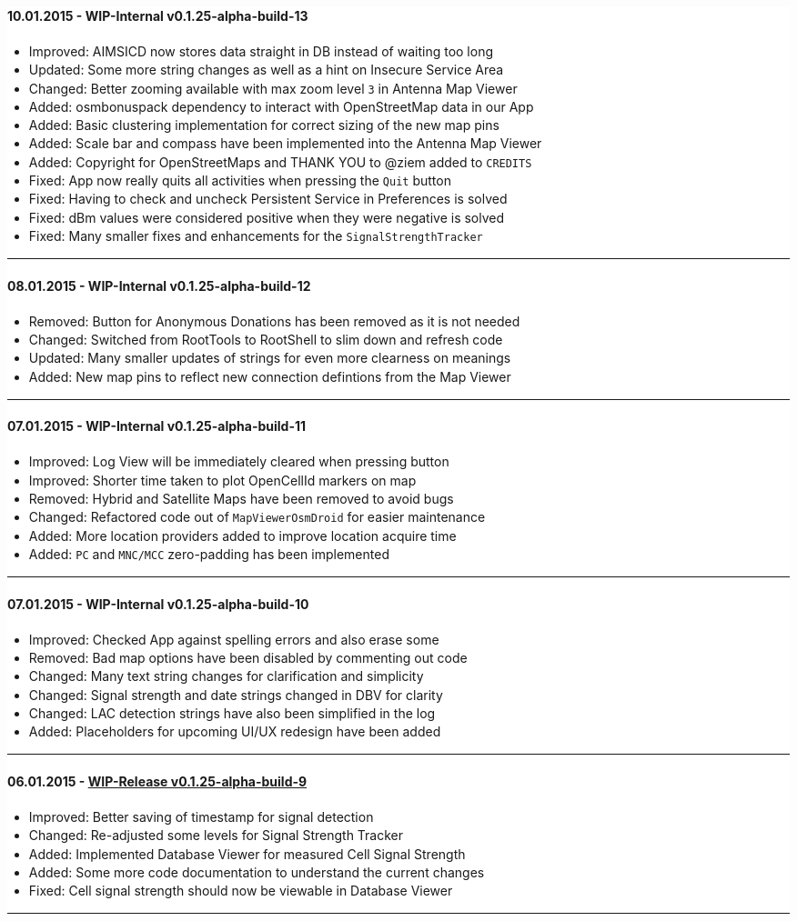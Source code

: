 
#### 10.01.2015 - WIP-Internal v0.1.25-alpha-build-13

* Improved: AIMSICD now stores data straight in DB instead of waiting too long 
* Updated: Some more string changes as well as a hint on Insecure Service Area
* Changed: Better zooming available with max zoom level `3` in Antenna Map Viewer
* Added: osmbonuspack dependency to interact with OpenStreetMap data in our App
* Added: Basic clustering implementation for correct sizing of the new map pins
* Added: Scale bar and compass have been implemented into the Antenna Map Viewer
* Added: Copyright for OpenStreetMaps and THANK YOU to @ziem added to `CREDITS`
* Fixed: App now really quits all activities when pressing the `Quit` button
* Fixed: Having to check and uncheck Persistent Service in Preferences is solved
* Fixed: dBm values were considered positive when they were negative is solved
* Fixed: Many smaller fixes and enhancements for the `SignalStrengthTracker`

---

#### 08.01.2015 - WIP-Internal v0.1.25-alpha-build-12

* Removed: Button for Anonymous Donations has been removed as it is not needed
* Changed: Switched from RootTools to RootShell to slim down and refresh code
* Updated: Many smaller updates of strings for even more clearness on meanings
* Added: New map pins to reflect new connection defintions from the Map Viewer

---

#### 07.01.2015 - WIP-Internal v0.1.25-alpha-build-11

* Improved: Log View will be immediately cleared when pressing button
* Improved: Shorter time taken to plot OpenCellId markers on map
* Removed: Hybrid and Satellite Maps have been removed to avoid bugs
* Changed: Refactored code out of `MapViewerOsmDroid` for easier maintenance
* Added: More location providers added to improve location acquire time
* Added: `PC` and `MNC/MCC` zero-padding has been implemented


---

#### 07.01.2015 - WIP-Internal v0.1.25-alpha-build-10

* Improved: Checked App against spelling errors and also erase some
* Removed: Bad map options have been disabled by commenting out code
* Changed: Many text string changes for clarification and simplicity
* Changed: Signal strength and date strings changed in DBV for clarity
* Changed: LAC detection strings have also been simplified in the log
* Added: Placeholders for upcoming UI/UX redesign have been added

---

#### 06.01.2015 - [WIP-Release v0.1.25-alpha-build-9](https://github.com/CellularPrivacy/Android-IMSI-Catcher-Detector/releases/tag/v0.1.25-alpha-b9)

* Improved: Better saving of timestamp for signal detection
* Changed: Re-adjusted some levels for Signal Strength Tracker
* Added: Implemented Database Viewer for measured Cell Signal Strength
* Added: Some more code documentation to understand the current changes
* Fixed: Cell signal strength should now be viewable in Database Viewer

---